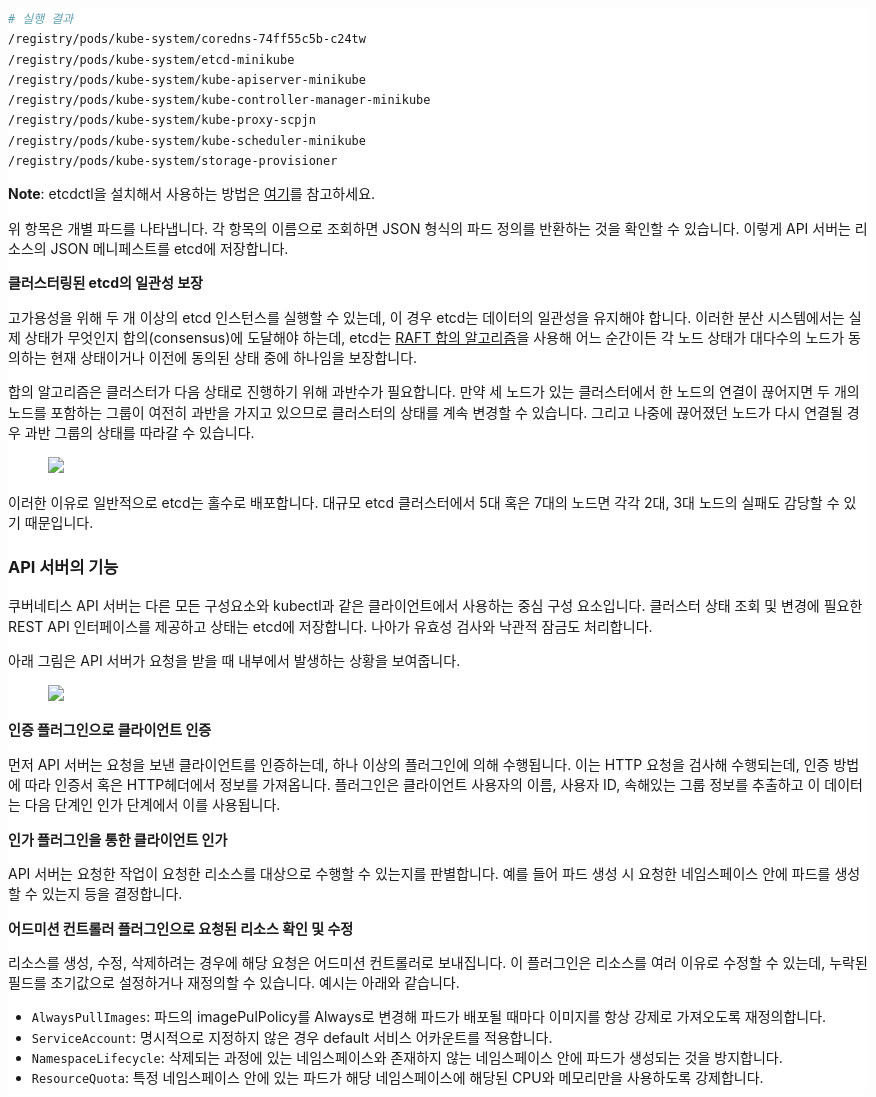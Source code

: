 ```sh
# 실행 결과
/registry/pods/kube-system/coredns-74ff55c5b-c24tw
/registry/pods/kube-system/etcd-minikube
/registry/pods/kube-system/kube-apiserver-minikube
/registry/pods/kube-system/kube-controller-manager-minikube
/registry/pods/kube-system/kube-proxy-scpjn
/registry/pods/kube-system/kube-scheduler-minikube
/registry/pods/kube-system/storage-provisioner
```

**Note**: etcdctl을 설치해서 사용하는 방법은 [여기](https://gist.github.com/lalyos/aef94a4c23973eaee4a17bb26b6972a2)를 참고하세요.

위 항목은 개별 파드를 나타냅니다. 각 항목의 이름으로 조회하면 JSON 형식의 파드 정의를 반환하는 것을 확인할 수 있습니다. 이렇게 API 서버는 리소스의 JSON 메니페스트를 etcd에 저장합니다.

**클러스터링된 etcd의 일관성 보장**

고가용성을 위해 두 개 이상의 etcd 인스턴스를 실행할 수 있는데, 이 경우 etcd는 데이터의 일관성을 유지해야 합니다. 이러한 분산 시스템에서는 실제 상태가 무엇인지 합의(consensus)에 도달해야 하는데, etcd는 [RAFT 합의 알고리즘](https://raft.github.io/)을 사용해 어느 순간이든 각 노드 상태가 대다수의 노드가 동의하는 현재 상태이거나 이전에 동의된 상태 중에 하나임을 보장합니다.

합의 알고리즘은 클러스터가 다음 상태로 진행하기 위해 과반수가 필요합니다. 만약 세 노드가 있는 클러스터에서 한 노드의 연결이 끊어지면 두 개의 노드를 포함하는 그룹이 여전히 과반을 가지고 있으므로 클러스터의 상태를 계속 변경할 수 있습니다. 그리고 나중에 끊어졌던 노드가 다시 연결될 경우 과반 그룹의 상태를 따라갈 수 있습니다.

<figure>
  <img src="./kubernetes_ch11/kubernetes_ch11/11.2.jpeg"/>
</figure>

이러한 이유로 일반적으로 etcd는 홀수로 배포합니다. 대규모 etcd 클러스터에서 5대 혹은 7대의 노드면 각각 2대, 3대 노드의 실패도 감당할 수 있기 때문입니다.

### API 서버의 기능

쿠버네티스 API 서버는 다른 모든 구성요소와 kubectl과 같은 클라이언트에서 사용하는 중심 구성 요소입니다. 클러스터 상태 조회 및 변경에 필요한 REST API 인터페이스를 제공하고 상태는 etcd에 저장합니다. 나아가 유효성 검사와 낙관적 잠금도 처리합니다.

아래 그림은 API 서버가 요청을 받을 때 내부에서 발생하는 상황을 보여줍니다.

<figure>
  <img src="./kubernetes_ch11/kubernetes_ch11/11.3.jpeg"/>
</figure>

**인증 플러그인으로 클라이언트 인증**

먼저 API 서버는 요청을 보낸 클라이언트를 인증하는데, 하나 이상의 플러그인에 의해 수행됩니다. 이는 HTTP 요청을 검사해 수행되는데, 인증 방법에 따라 인증서 혹은 HTTP헤더에서 정보를 가져옵니다. 플러그인은 클라이언트 사용자의 이름, 사용자 ID, 속해있는 그룹 정보를 추출하고 이 데이터는 다음 단계인 인가 단계에서 이를 사용됩니다.

**인가 플러그인을 통한 클라이언트 인가**

API 서버는 요청한 작업이 요청한 리소스를 대상으로 수행할 수 있는지를 판별합니다. 예를 들어 파드 생성 시 요청한 네임스페이스 안에 파드를 생성할 수 있는지 등을 결정합니다.

**어드미션 컨트롤러 플러그인으로 요청된 리소스 확인 및 수정**

리소스를 생성, 수정, 삭제하려는 경우에 해당 요청은 어드미션 컨트롤러로 보내집니다. 이 플러그인은 리소스를 여러 이유로 수정할 수 있는데, 누락된 필드를 초기값으로 설정하거나 재정의할 수 있습니다. 예시는 아래와 같습니다.

- `AlwaysPullImages`: 파드의 imagePulPolicy를 Always로 변경해 파드가 배포될 때마다 이미지를 항상 강제로 가져오도록 재정의합니다.
- `ServiceAccount`: 명시적으로 지정하지 않은 경우 default 서비스 어카운트를 적용합니다.
- `NamespaceLifecycle`: 삭제되는 과정에 있는 네임스페이스와 존재하지 않는 네임스페이스 안에 파드가 생성되는 것을 방지합니다.
- `ResourceQuota`: 특정 네임스페이스 안에 있는 파드가 해당 네임스페이스에 해당된 CPU와 메모리만을 사용하도록 강제합니다.
